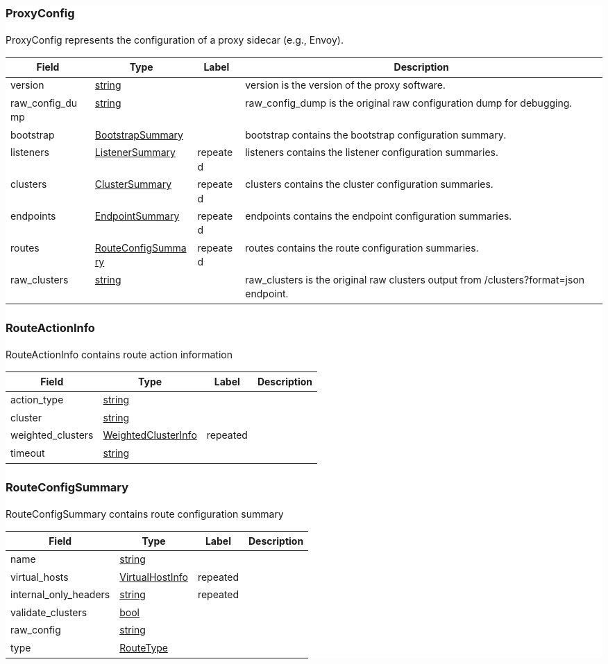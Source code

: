 <a name="navigator-types-v1alpha1-ProxyConfig"></a>

### ProxyConfig
ProxyConfig represents the configuration of a proxy sidecar (e.g., Envoy).


| Field | Type | Label | Description |
| ----- | ---- | ----- | ----------- |
| version | [string](#string) |  | version is the version of the proxy software. |
| raw_config_dump | [string](#string) |  | raw_config_dump is the original raw configuration dump for debugging. |
| bootstrap | [BootstrapSummary](#navigator-types-v1alpha1-BootstrapSummary) |  | bootstrap contains the bootstrap configuration summary. |
| listeners | [ListenerSummary](#navigator-types-v1alpha1-ListenerSummary) | repeated | listeners contains the listener configuration summaries. |
| clusters | [ClusterSummary](#navigator-types-v1alpha1-ClusterSummary) | repeated | clusters contains the cluster configuration summaries. |
| endpoints | [EndpointSummary](#navigator-types-v1alpha1-EndpointSummary) | repeated | endpoints contains the endpoint configuration summaries. |
| routes | [RouteConfigSummary](#navigator-types-v1alpha1-RouteConfigSummary) | repeated | routes contains the route configuration summaries. |
| raw_clusters | [string](#string) |  | raw_clusters is the original raw clusters output from /clusters?format=json endpoint. |






<a name="navigator-types-v1alpha1-RouteActionInfo"></a>

### RouteActionInfo
RouteActionInfo contains route action information


| Field | Type | Label | Description |
| ----- | ---- | ----- | ----------- |
| action_type | [string](#string) |  |  |
| cluster | [string](#string) |  |  |
| weighted_clusters | [WeightedClusterInfo](#navigator-types-v1alpha1-WeightedClusterInfo) | repeated |  |
| timeout | [string](#string) |  |  |






<a name="navigator-types-v1alpha1-RouteConfigSummary"></a>

### RouteConfigSummary
RouteConfigSummary contains route configuration summary


| Field | Type | Label | Description |
| ----- | ---- | ----- | ----------- |
| name | [string](#string) |  |  |
| virtual_hosts | [VirtualHostInfo](#navigator-types-v1alpha1-VirtualHostInfo) | repeated |  |
| internal_only_headers | [string](#string) | repeated |  |
| validate_clusters | [bool](#bool) |  |  |
| raw_config | [string](#string) |  |  |
| type | [RouteType](#navigator-types-v1alpha1-RouteType) |  |  |
